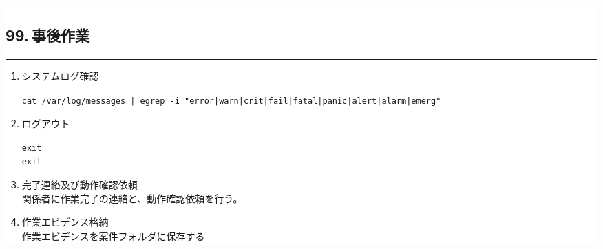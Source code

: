 -----------------------------------------------------------------------------------
## 99. 事後作業
-----------------------------------------------------------------------------------
1. システムログ確認
   ```
   cat /var/log/messages | egrep -i "error|warn|crit|fail|fatal|panic|alert|alarm|emerg"
   ```
   
2. ログアウト
   ```
   exit
   exit
   ```

3. 完了連絡及び動作確認依頼<br>
   関係者に作業完了の連絡と、動作確認依頼を行う。

4. 作業エビデンス格納<br>
   作業エビデンスを案件フォルダに保存する